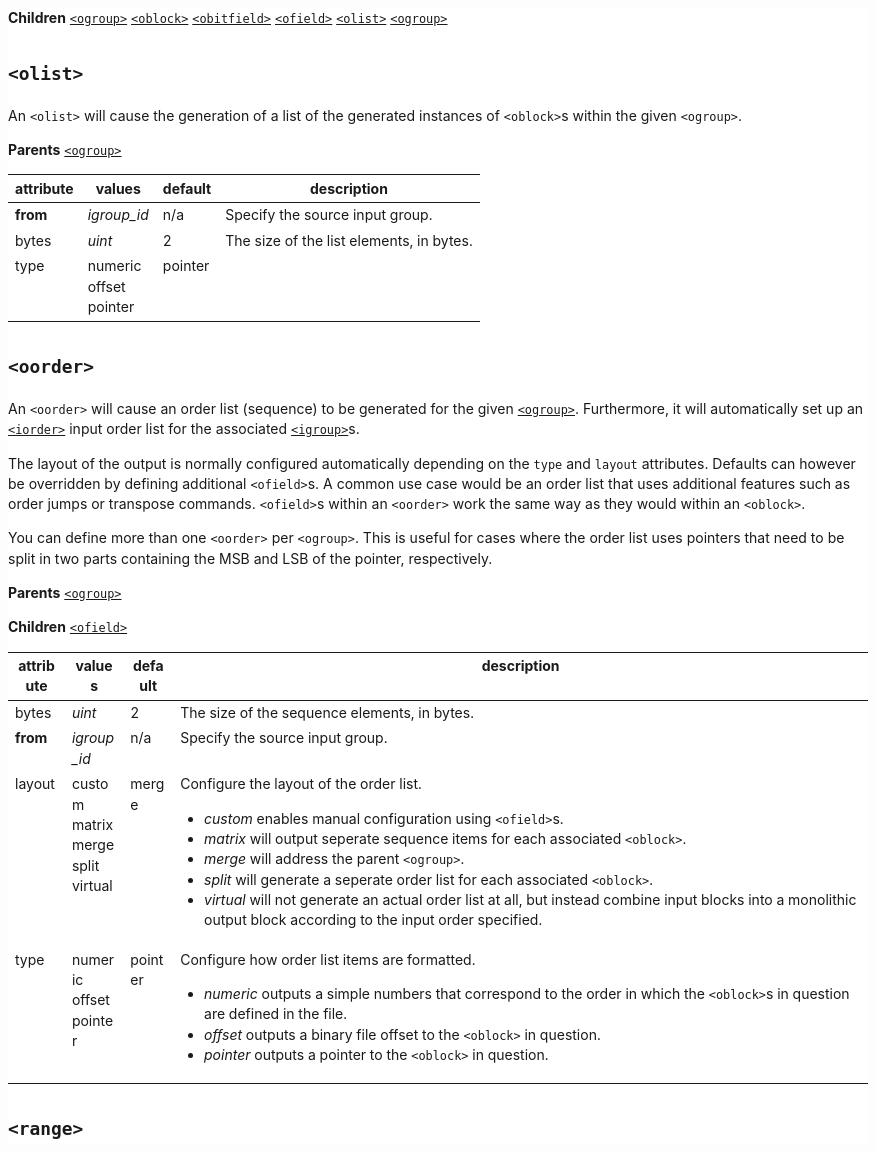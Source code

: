 **Children** [`<ogroup>`](#ogroup) [`<oblock>`](#oblock) [`<obitfield>`](#obitfield) [`<ofield>`](#ofield) [`<olist>`](#olist) [`<ogroup>`](#oorder)


## `<olist>`

An `<olist>` will cause the generation of a list of the generated instances of `<oblock>`s within the given `<ogroup>`.

**Parents** [`<ogroup>`](#ogroup)

attribute|values|default|description
---|---|---|---
**from**|*igroup_id*|n/a|Specify the source input group.
bytes|*uint*|2|The size of the list elements, in bytes.
type|numeric<br>offset<br>pointer|pointer|


## `<oorder>`

An `<oorder>` will cause an order list (sequence) to be generated for the given [`<ogroup>`](#ogroup). Furthermore, it will automatically set up an [`<iorder>`](#iorder) input order list for the associated [`<igroup>`](#igroup)s.

The layout of the output is normally configured automatically depending on the `type` and `layout` attributes. Defaults can however be overridden by defining additional `<ofield>`s. A common use case would be an order list that uses additional features such as order jumps or transpose commands. `<ofield>`s within an `<oorder>` work the same way as they would within an `<oblock>`.

You can define more than one `<oorder>` per `<ogroup>`. This is useful for cases where the order list uses pointers that need to be split in two parts containing the MSB and LSB of the pointer, respectively.


**Parents** [`<ogroup>`](#ogroup)

**Children** [`<ofield>`](#ofield)

attribute|values|default|description
---|---|---|---
bytes|*uint*|2|The size of the sequence elements, in bytes.
**from**|*igroup_id*|n/a|Specify the source input group.
layout|custom<br>matrix<br>merge<br>split<br>virtual|merge|Configure the layout of the order list.<br><ul><li>*custom* enables manual configuration using `<ofield>`s.</li><li>*matrix* will output seperate sequence items for each associated `<oblock>`.</li><li>*merge* will address the parent `<ogroup>`.</li><li>*split* will generate a seperate order list for each associated `<oblock>`.</li><li>*virtual* will not generate an actual order list at all, but instead combine input blocks into a monolithic output block according to the input order specified.</li></ul>
type|numeric<br>offset<br>pointer|pointer|Configure how order list items are formatted.<br> <ul><li>*numeric* outputs a simple numbers that correspond to the order in which the `<oblock>`s in question are defined in the file.</li><li>*offset* outputs a binary file offset to the `<oblock>` in question.</li><li>*pointer* outputs a pointer to the `<oblock>` in question. </li></ul>


## `<range>`
